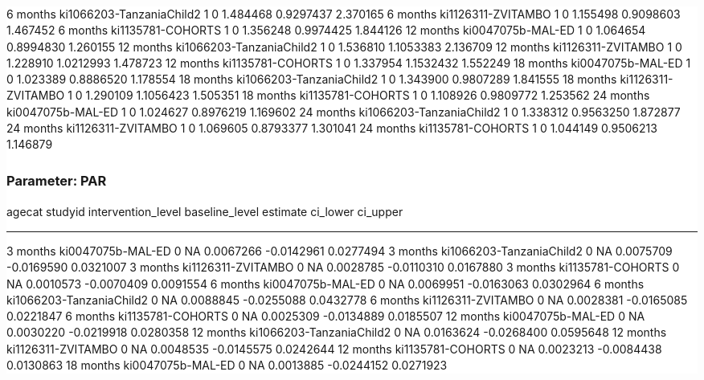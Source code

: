 6 months    ki1066203-TanzaniaChild2   1                    0                 1.484468   0.9297437   2.370165
6 months    ki1126311-ZVITAMBO         1                    0                 1.155498   0.9098603   1.467452
6 months    ki1135781-COHORTS          1                    0                 1.356248   0.9974425   1.844126
12 months   ki0047075b-MAL-ED          1                    0                 1.064654   0.8994830   1.260155
12 months   ki1066203-TanzaniaChild2   1                    0                 1.536810   1.1053383   2.136709
12 months   ki1126311-ZVITAMBO         1                    0                 1.228910   1.0212993   1.478723
12 months   ki1135781-COHORTS          1                    0                 1.337954   1.1532432   1.552249
18 months   ki0047075b-MAL-ED          1                    0                 1.023389   0.8886520   1.178554
18 months   ki1066203-TanzaniaChild2   1                    0                 1.343900   0.9807289   1.841555
18 months   ki1126311-ZVITAMBO         1                    0                 1.290109   1.1056423   1.505351
18 months   ki1135781-COHORTS          1                    0                 1.108926   0.9809772   1.253562
24 months   ki0047075b-MAL-ED          1                    0                 1.024627   0.8976219   1.169602
24 months   ki1066203-TanzaniaChild2   1                    0                 1.338312   0.9563250   1.872877
24 months   ki1126311-ZVITAMBO         1                    0                 1.069605   0.8793377   1.301041
24 months   ki1135781-COHORTS          1                    0                 1.044149   0.9506213   1.146879


### Parameter: PAR


agecat      studyid                    intervention_level   baseline_level     estimate     ci_lower    ci_upper
----------  -------------------------  -------------------  ---------------  ----------  -----------  ----------
3 months    ki0047075b-MAL-ED          0                    NA                0.0067266   -0.0142961   0.0277494
3 months    ki1066203-TanzaniaChild2   0                    NA                0.0075709   -0.0169590   0.0321007
3 months    ki1126311-ZVITAMBO         0                    NA                0.0028785   -0.0110310   0.0167880
3 months    ki1135781-COHORTS          0                    NA                0.0010573   -0.0070409   0.0091554
6 months    ki0047075b-MAL-ED          0                    NA                0.0069951   -0.0163063   0.0302964
6 months    ki1066203-TanzaniaChild2   0                    NA                0.0088845   -0.0255088   0.0432778
6 months    ki1126311-ZVITAMBO         0                    NA                0.0028381   -0.0165085   0.0221847
6 months    ki1135781-COHORTS          0                    NA                0.0025309   -0.0134889   0.0185507
12 months   ki0047075b-MAL-ED          0                    NA                0.0030220   -0.0219918   0.0280358
12 months   ki1066203-TanzaniaChild2   0                    NA                0.0163624   -0.0268400   0.0595648
12 months   ki1126311-ZVITAMBO         0                    NA                0.0048535   -0.0145575   0.0242644
12 months   ki1135781-COHORTS          0                    NA                0.0023213   -0.0084438   0.0130863
18 months   ki0047075b-MAL-ED          0                    NA                0.0013885   -0.0244152   0.0271923